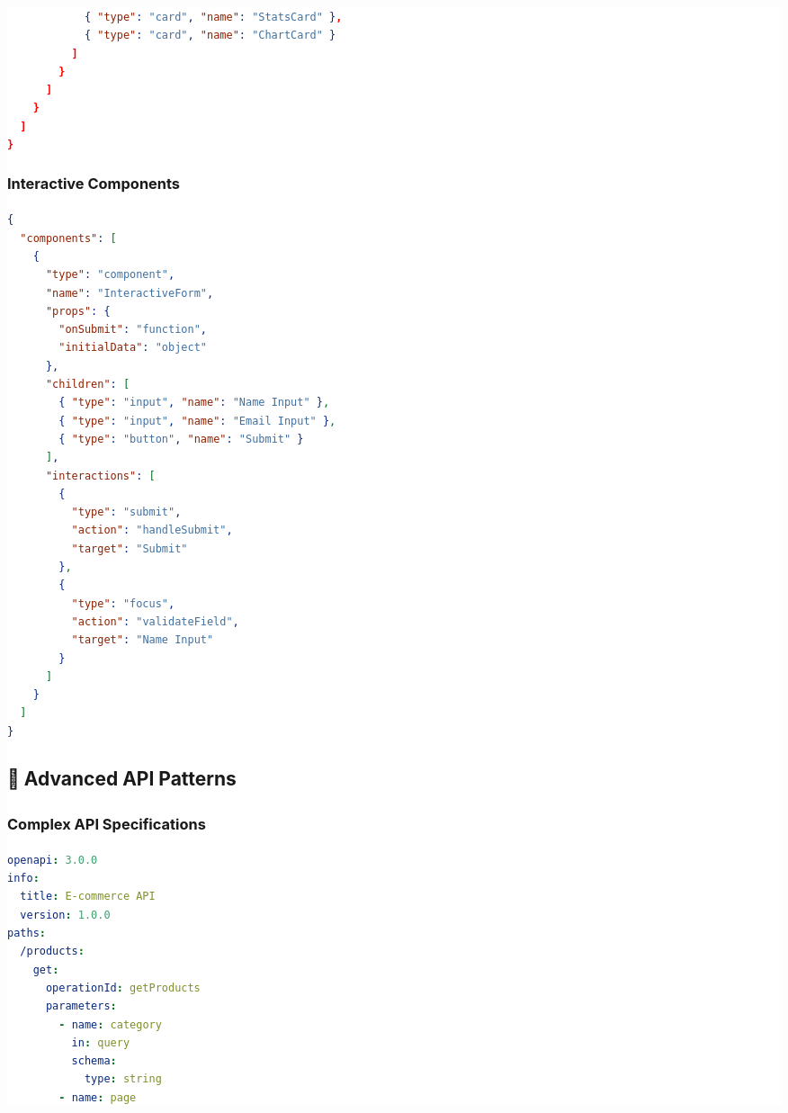 ```json
            { "type": "card", "name": "StatsCard" },
            { "type": "card", "name": "ChartCard" }
          ]
        }
      ]
    }
  ]
}
```

### Interactive Components

```json
{
  "components": [
    {
      "type": "component",
      "name": "InteractiveForm",
      "props": {
        "onSubmit": "function",
        "initialData": "object"
      },
      "children": [
        { "type": "input", "name": "Name Input" },
        { "type": "input", "name": "Email Input" },
        { "type": "button", "name": "Submit" }
      ],
      "interactions": [
        {
          "type": "submit",
          "action": "handleSubmit",
          "target": "Submit"
        },
        {
          "type": "focus",
          "action": "validateField",
          "target": "Name Input"
        }
      ]
    }
  ]
}
```

## 🔌 Advanced API Patterns

### Complex API Specifications

```yaml
openapi: 3.0.0
info:
  title: E-commerce API
  version: 1.0.0
paths:
  /products:
    get:
      operationId: getProducts
      parameters:
        - name: category
          in: query
          schema:
            type: string
        - name: page
```